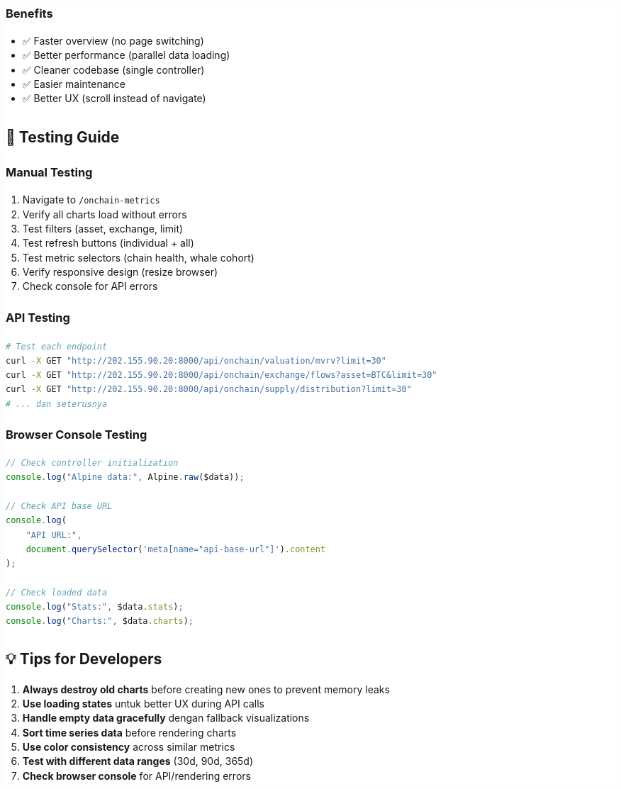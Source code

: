 ### Benefits

-   ✅ Faster overview (no page switching)
-   ✅ Better performance (parallel data loading)
-   ✅ Cleaner codebase (single controller)
-   ✅ Easier maintenance
-   ✅ Better UX (scroll instead of navigate)

## 🧪 Testing Guide

### Manual Testing

1. Navigate to `/onchain-metrics`
2. Verify all charts load without errors
3. Test filters (asset, exchange, limit)
4. Test refresh buttons (individual + all)
5. Test metric selectors (chain health, whale cohort)
6. Verify responsive design (resize browser)
7. Check console for API errors

### API Testing

```bash
# Test each endpoint
curl -X GET "http://202.155.90.20:8000/api/onchain/valuation/mvrv?limit=30"
curl -X GET "http://202.155.90.20:8000/api/onchain/exchange/flows?asset=BTC&limit=30"
curl -X GET "http://202.155.90.20:8000/api/onchain/supply/distribution?limit=30"
# ... dan seterusnya
```

### Browser Console Testing

```javascript
// Check controller initialization
console.log("Alpine data:", Alpine.raw($data));

// Check API base URL
console.log(
    "API URL:",
    document.querySelector('meta[name="api-base-url"]').content
);

// Check loaded data
console.log("Stats:", $data.stats);
console.log("Charts:", $data.charts);
```

## 💡 Tips for Developers

1. **Always destroy old charts** before creating new ones to prevent memory leaks
2. **Use loading states** untuk better UX during API calls
3. **Handle empty data gracefully** dengan fallback visualizations
4. **Sort time series data** before rendering charts
5. **Use color consistency** across similar metrics
6. **Test with different data ranges** (30d, 90d, 365d)
7. **Check browser console** for API/rendering errors
